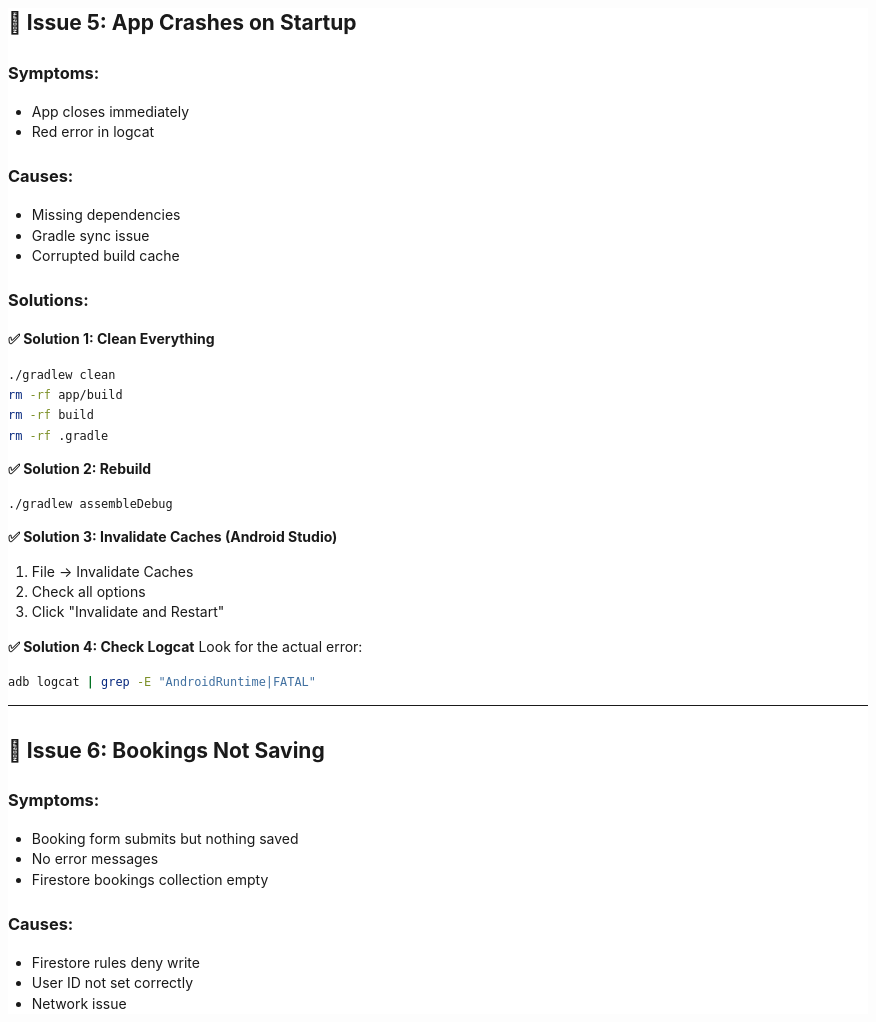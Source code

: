 
## 🔴 Issue 5: App Crashes on Startup

### Symptoms:
- App closes immediately
- Red error in logcat

### Causes:
- Missing dependencies
- Gradle sync issue
- Corrupted build cache

### Solutions:

**✅ Solution 1: Clean Everything**
```bash
./gradlew clean
rm -rf app/build
rm -rf build
rm -rf .gradle
```

**✅ Solution 2: Rebuild**
```bash
./gradlew assembleDebug
```

**✅ Solution 3: Invalidate Caches (Android Studio)**
1. File → Invalidate Caches
2. Check all options
3. Click "Invalidate and Restart"

**✅ Solution 4: Check Logcat**
Look for the actual error:
```bash
adb logcat | grep -E "AndroidRuntime|FATAL"
```

---

## 🔴 Issue 6: Bookings Not Saving

### Symptoms:
- Booking form submits but nothing saved
- No error messages
- Firestore bookings collection empty

### Causes:
- Firestore rules deny write
- User ID not set correctly
- Network issue
